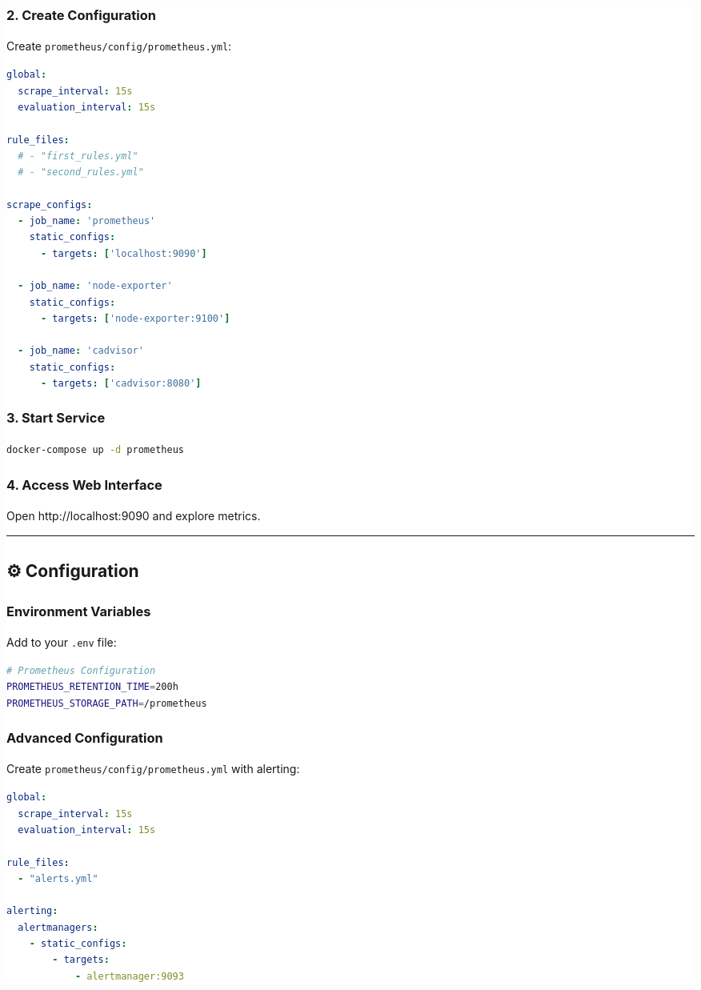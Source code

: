 ### 2. Create Configuration

Create `prometheus/config/prometheus.yml`:
```yaml
global:
  scrape_interval: 15s
  evaluation_interval: 15s

rule_files:
  # - "first_rules.yml"
  # - "second_rules.yml"

scrape_configs:
  - job_name: 'prometheus'
    static_configs:
      - targets: ['localhost:9090']

  - job_name: 'node-exporter'
    static_configs:
      - targets: ['node-exporter:9100']

  - job_name: 'cadvisor'
    static_configs:
      - targets: ['cadvisor:8080']
```

### 3. Start Service

```bash
docker-compose up -d prometheus
```

### 4. Access Web Interface

Open http://localhost:9090 and explore metrics.

---

## ⚙️ Configuration

### Environment Variables

Add to your `.env` file:
```bash
# Prometheus Configuration
PROMETHEUS_RETENTION_TIME=200h
PROMETHEUS_STORAGE_PATH=/prometheus
```

### Advanced Configuration

Create `prometheus/config/prometheus.yml` with alerting:
```yaml
global:
  scrape_interval: 15s
  evaluation_interval: 15s

rule_files:
  - "alerts.yml"

alerting:
  alertmanagers:
    - static_configs:
        - targets:
            - alertmanager:9093
```